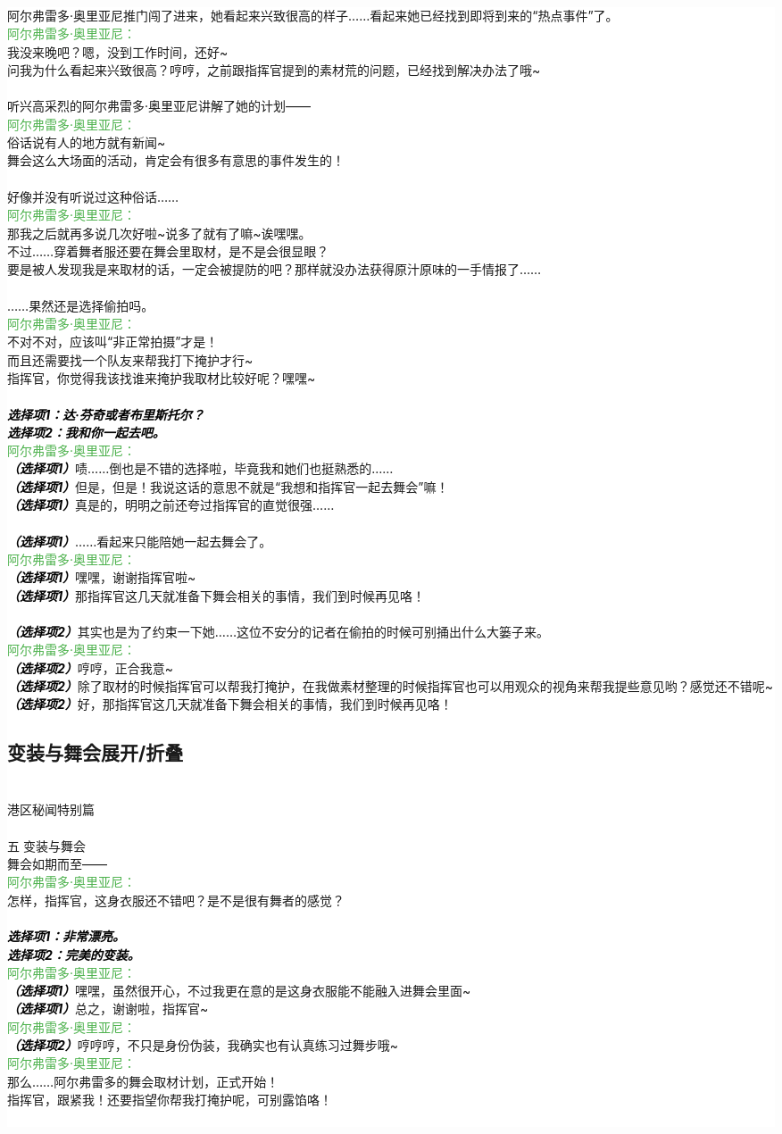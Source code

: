 阿尔弗雷多·奥里亚尼推门闯了进来，她看起来兴致很高的样子……看起来她已经找到即将到来的“热点事件”了。<br/>
<span style="color:#4eb24e;">阿尔弗雷多·奥里亚尼：</span><br/>
我没来晚吧？嗯，没到工作时间，还好~<br/>
问我为什么看起来兴致很高？哼哼，之前跟指挥官提到的素材荒的问题，已经找到解决办法了哦~<br/>
<br/>
听兴高采烈的阿尔弗雷多·奥里亚尼讲解了她的计划——<br/>
<span style="color:#4eb24e;">阿尔弗雷多·奥里亚尼：</span><br/>
俗话说有人的地方就有新闻~<br/>
舞会这么大场面的活动，肯定会有很多有意思的事件发生的！<br/>
<br/>
好像并没有听说过这种俗话……<br/>
<span style="color:#4eb24e;">阿尔弗雷多·奥里亚尼：</span><br/>
那我之后就再多说几次好啦~说多了就有了嘛~诶嘿嘿。<br/>
不过……穿着舞者服还要在舞会里取材，是不是会很显眼？<br/>
要是被人发现我是来取材的话，一定会被提防的吧？那样就没办法获得原汁原味的一手情报了……<br/>
<br/>
……果然还是选择偷拍吗。<br/>
<span style="color:#4eb24e;">阿尔弗雷多·奥里亚尼：</span><br/>
不对不对，应该叫“非正常拍摄”才是！<br/>
而且还需要找一个队友来帮我打下掩护才行~<br/>
指挥官，你觉得我该找谁来掩护我取材比较好呢？嘿嘿~<br/>
<br/>
<i><b><span style="color:black;">选择项1：达·芬奇或者布里斯托尔？</span></b></i><br/>
<i><b><span style="color:black;">选择项2：我和你一起去吧。</span></b></i><br/>
<span style="color:#4eb24e;">阿尔弗雷多·奥里亚尼：</span><br/>
<i><b><span style="color:black;">（选择项1）</span></b></i>啧……倒也是不错的选择啦，毕竟我和她们也挺熟悉的……<br/>
<i><b><span style="color:black;">（选择项1）</span></b></i>但是，但是！我说这话的意思不就是“我想和指挥官一起去舞会”嘛！<br/>
<i><b><span style="color:black;">（选择项1）</span></b></i>真是的，明明之前还夸过指挥官的直觉很强……<br/>
<br/>
<i><b><span style="color:black;">（选择项1）</span></b></i>……看起来只能陪她一起去舞会了。<br/>
<span style="color:#4eb24e;">阿尔弗雷多·奥里亚尼：</span><br/>
<i><b><span style="color:black;">（选择项1）</span></b></i>嘿嘿，谢谢指挥官啦~<br/>
<i><b><span style="color:black;">（选择项1）</span></b></i>那指挥官这几天就准备下舞会相关的事情，我们到时候再见咯！<br/>
<br/>
<i><b><span style="color:black;">（选择项2）</span></b></i>其实也是为了约束一下她……这位不安分的记者在偷拍的时候可别捅出什么大篓子来。<br/>
<span style="color:#4eb24e;">阿尔弗雷多·奥里亚尼：</span><br/>
<i><b><span style="color:black;">（选择项2）</span></b></i>哼哼，正合我意~<br/>
<i><b><span style="color:black;">（选择项2）</span></b></i>除了取材的时候指挥官可以帮我打掩护，在我做素材整理的时候指挥官也可以用观众的视角来帮我提些意见哟？感觉还不错呢~<br/>
<i><b><span style="color:black;">（选择项2）</span></b></i>好，那指挥官这几天就准备下舞会相关的事情，我们到时候再见咯！<br/>
</p>

## 变装与舞会展开/折叠

<p><br/>
港区秘闻特别篇<br/>
<br/>
五 变装与舞会<br/>
舞会如期而至——<br/>
<span style="color:#4eb24e;">阿尔弗雷多·奥里亚尼：</span><br/>
怎样，指挥官，这身衣服还不错吧？是不是很有舞者的感觉？<br/>
<br/>
<i><b><span style="color:black;">选择项1：非常漂亮。</span></b></i><br/>
<i><b><span style="color:black;">选择项2：完美的变装。</span></b></i><br/>
<span style="color:#4eb24e;">阿尔弗雷多·奥里亚尼：</span><br/>
<i><b><span style="color:black;">（选择项1）</span></b></i>嘿嘿，虽然很开心，不过我更在意的是这身衣服能不能融入进舞会里面~<br/>
<i><b><span style="color:black;">（选择项1）</span></b></i>总之，谢谢啦，指挥官~<br/>
<span style="color:#4eb24e;">阿尔弗雷多·奥里亚尼：</span><br/>
<i><b><span style="color:black;">（选择项2）</span></b></i>哼哼哼，不只是身份伪装，我确实也有认真练习过舞步哦~<br/>
<span style="color:#4eb24e;">阿尔弗雷多·奥里亚尼：</span><br/>
那么……阿尔弗雷多的舞会取材计划，正式开始！<br/>
指挥官，跟紧我！还要指望你帮我打掩护呢，可别露馅咯！<br/>
<br/>
